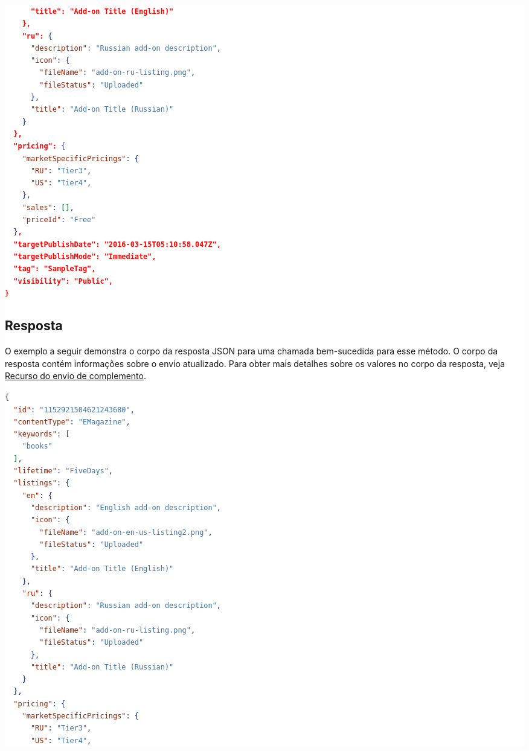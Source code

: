 ```json
      "title": "Add-on Title (English)"
    },
    "ru": {
      "description": "Russian add-on description",
      "icon": {
        "fileName": "add-on-ru-listing.png",
        "fileStatus": "Uploaded"
      },
      "title": "Add-on Title (Russian)"
    }
  },
  "pricing": {
    "marketSpecificPricings": {
      "RU": "Tier3",
      "US": "Tier4",
    },
    "sales": [],
    "priceId": "Free"
  },
  "targetPublishDate": "2016-03-15T05:10:58.047Z",
  "targetPublishMode": "Immediate",
  "tag": "SampleTag",
  "visibility": "Public",
}
```

## <a name="response"></a>Resposta

O exemplo a seguir demonstra o corpo da resposta JSON para uma chamada bem-sucedida para esse método. O corpo da resposta contém informações sobre o envio atualizado. Para obter mais detalhes sobre os valores no corpo da resposta, veja [Recurso do envio de complemento](manage-add-on-submissions.md#add-on-submission-object).

```json
{
  "id": "1152921504621243680",
  "contentType": "EMagazine",
  "keywords": [
    "books"
  ],
  "lifetime": "FiveDays",
  "listings": {
    "en": {
      "description": "English add-on description",
      "icon": {
        "fileName": "add-on-en-us-listing2.png",
        "fileStatus": "Uploaded"
      },
      "title": "Add-on Title (English)"
    },
    "ru": {
      "description": "Russian add-on description",
      "icon": {
        "fileName": "add-on-ru-listing.png",
        "fileStatus": "Uploaded"
      },
      "title": "Add-on Title (Russian)"
    }
  },
  "pricing": {
    "marketSpecificPricings": {
      "RU": "Tier3",
      "US": "Tier4",
```